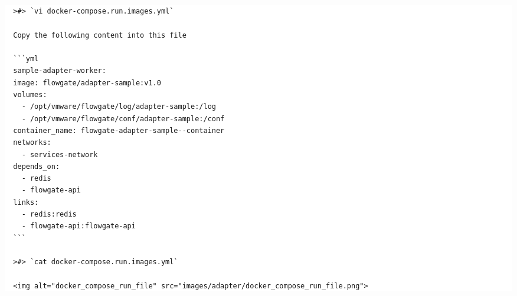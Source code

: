       >#> `vi docker-compose.run.images.yml`

      Copy the following content into this file
  
      ```yml
      sample-adapter-worker:
      image: flowgate/adapter-sample:v1.0
      volumes:
        - /opt/vmware/flowgate/log/adapter-sample:/log
        - /opt/vmware/flowgate/conf/adapter-sample:/conf
      container_name: flowgate-adapter-sample--container
      networks:
        - services-network
      depends_on:
        - redis
        - flowgate-api
      links:
        - redis:redis
        - flowgate-api:flowgate-api
      ```

      >#> `cat docker-compose.run.images.yml`
      
      <img alt="docker_compose_run_file" src="images/adapter/docker_compose_run_file.png">

